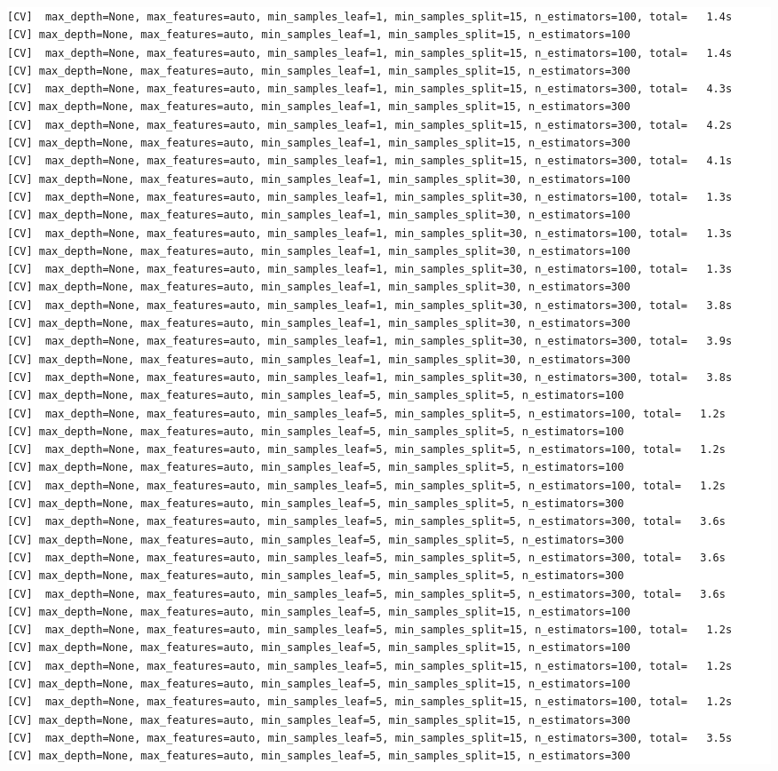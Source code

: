     [CV]  max_depth=None, max_features=auto, min_samples_leaf=1, min_samples_split=15, n_estimators=100, total=   1.4s
    [CV] max_depth=None, max_features=auto, min_samples_leaf=1, min_samples_split=15, n_estimators=100 
    [CV]  max_depth=None, max_features=auto, min_samples_leaf=1, min_samples_split=15, n_estimators=100, total=   1.4s
    [CV] max_depth=None, max_features=auto, min_samples_leaf=1, min_samples_split=15, n_estimators=300 
    [CV]  max_depth=None, max_features=auto, min_samples_leaf=1, min_samples_split=15, n_estimators=300, total=   4.3s
    [CV] max_depth=None, max_features=auto, min_samples_leaf=1, min_samples_split=15, n_estimators=300 
    [CV]  max_depth=None, max_features=auto, min_samples_leaf=1, min_samples_split=15, n_estimators=300, total=   4.2s
    [CV] max_depth=None, max_features=auto, min_samples_leaf=1, min_samples_split=15, n_estimators=300 
    [CV]  max_depth=None, max_features=auto, min_samples_leaf=1, min_samples_split=15, n_estimators=300, total=   4.1s
    [CV] max_depth=None, max_features=auto, min_samples_leaf=1, min_samples_split=30, n_estimators=100 
    [CV]  max_depth=None, max_features=auto, min_samples_leaf=1, min_samples_split=30, n_estimators=100, total=   1.3s
    [CV] max_depth=None, max_features=auto, min_samples_leaf=1, min_samples_split=30, n_estimators=100 
    [CV]  max_depth=None, max_features=auto, min_samples_leaf=1, min_samples_split=30, n_estimators=100, total=   1.3s
    [CV] max_depth=None, max_features=auto, min_samples_leaf=1, min_samples_split=30, n_estimators=100 
    [CV]  max_depth=None, max_features=auto, min_samples_leaf=1, min_samples_split=30, n_estimators=100, total=   1.3s
    [CV] max_depth=None, max_features=auto, min_samples_leaf=1, min_samples_split=30, n_estimators=300 
    [CV]  max_depth=None, max_features=auto, min_samples_leaf=1, min_samples_split=30, n_estimators=300, total=   3.8s
    [CV] max_depth=None, max_features=auto, min_samples_leaf=1, min_samples_split=30, n_estimators=300 
    [CV]  max_depth=None, max_features=auto, min_samples_leaf=1, min_samples_split=30, n_estimators=300, total=   3.9s
    [CV] max_depth=None, max_features=auto, min_samples_leaf=1, min_samples_split=30, n_estimators=300 
    [CV]  max_depth=None, max_features=auto, min_samples_leaf=1, min_samples_split=30, n_estimators=300, total=   3.8s
    [CV] max_depth=None, max_features=auto, min_samples_leaf=5, min_samples_split=5, n_estimators=100 
    [CV]  max_depth=None, max_features=auto, min_samples_leaf=5, min_samples_split=5, n_estimators=100, total=   1.2s
    [CV] max_depth=None, max_features=auto, min_samples_leaf=5, min_samples_split=5, n_estimators=100 
    [CV]  max_depth=None, max_features=auto, min_samples_leaf=5, min_samples_split=5, n_estimators=100, total=   1.2s
    [CV] max_depth=None, max_features=auto, min_samples_leaf=5, min_samples_split=5, n_estimators=100 
    [CV]  max_depth=None, max_features=auto, min_samples_leaf=5, min_samples_split=5, n_estimators=100, total=   1.2s
    [CV] max_depth=None, max_features=auto, min_samples_leaf=5, min_samples_split=5, n_estimators=300 
    [CV]  max_depth=None, max_features=auto, min_samples_leaf=5, min_samples_split=5, n_estimators=300, total=   3.6s
    [CV] max_depth=None, max_features=auto, min_samples_leaf=5, min_samples_split=5, n_estimators=300 
    [CV]  max_depth=None, max_features=auto, min_samples_leaf=5, min_samples_split=5, n_estimators=300, total=   3.6s
    [CV] max_depth=None, max_features=auto, min_samples_leaf=5, min_samples_split=5, n_estimators=300 
    [CV]  max_depth=None, max_features=auto, min_samples_leaf=5, min_samples_split=5, n_estimators=300, total=   3.6s
    [CV] max_depth=None, max_features=auto, min_samples_leaf=5, min_samples_split=15, n_estimators=100 
    [CV]  max_depth=None, max_features=auto, min_samples_leaf=5, min_samples_split=15, n_estimators=100, total=   1.2s
    [CV] max_depth=None, max_features=auto, min_samples_leaf=5, min_samples_split=15, n_estimators=100 
    [CV]  max_depth=None, max_features=auto, min_samples_leaf=5, min_samples_split=15, n_estimators=100, total=   1.2s
    [CV] max_depth=None, max_features=auto, min_samples_leaf=5, min_samples_split=15, n_estimators=100 
    [CV]  max_depth=None, max_features=auto, min_samples_leaf=5, min_samples_split=15, n_estimators=100, total=   1.2s
    [CV] max_depth=None, max_features=auto, min_samples_leaf=5, min_samples_split=15, n_estimators=300 
    [CV]  max_depth=None, max_features=auto, min_samples_leaf=5, min_samples_split=15, n_estimators=300, total=   3.5s
    [CV] max_depth=None, max_features=auto, min_samples_leaf=5, min_samples_split=15, n_estimators=300 